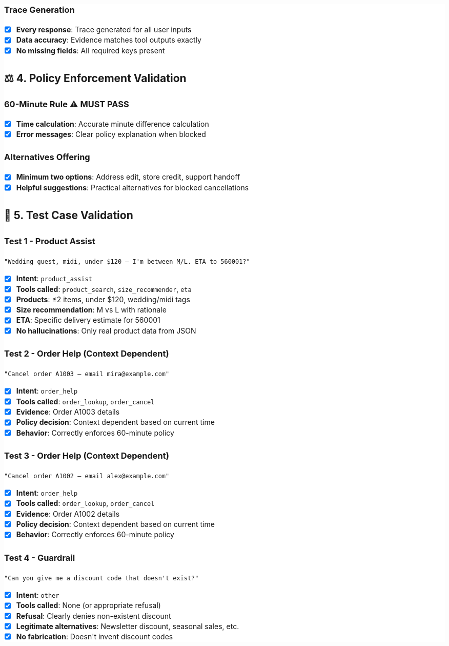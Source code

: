 ### Trace Generation
- [x] **Every response**: Trace generated for all user inputs
- [x] **Data accuracy**: Evidence matches tool outputs exactly
- [x] **No missing fields**: All required keys present

## ⚖️ 4. Policy Enforcement Validation
### 60-Minute Rule ⚠️ **MUST PASS**
- [x] **Time calculation**: Accurate minute difference calculation
- [x] **Error messages**: Clear policy explanation when blocked

### Alternatives Offering
- [x] **Minimum two options**: Address edit, store credit, support handoff
- [x] **Helpful suggestions**: Practical alternatives for blocked cancellations

## 🧪 5. Test Case Validation
### Test 1 - Product Assist
```
"Wedding guest, midi, under $120 — I'm between M/L. ETA to 560001?"
```
- [x] **Intent**: `product_assist`
- [x] **Tools called**: `product_search`, `size_recommender`, `eta`
- [x] **Products**: ≤2 items, under $120, wedding/midi tags
- [x] **Size recommendation**: M vs L with rationale
- [x] **ETA**: Specific delivery estimate for 560001
- [x] **No hallucinations**: Only real product data from JSON

### Test 2 - Order Help (Context Dependent)
```
"Cancel order A1003 — email mira@example.com"
```
- [x] **Intent**: `order_help`
- [x] **Tools called**: `order_lookup`, `order_cancel`
- [x] **Evidence**: Order A1003 details
- [x] **Policy decision**: Context dependent based on current time
- [x] **Behavior**: Correctly enforces 60-minute policy

### Test 3 - Order Help (Context Dependent)
```
"Cancel order A1002 — email alex@example.com"
```
- [x] **Intent**: `order_help`
- [x] **Tools called**: `order_lookup`, `order_cancel`
- [x] **Evidence**: Order A1002 details
- [x] **Policy decision**: Context dependent based on current time
- [x] **Behavior**: Correctly enforces 60-minute policy

### Test 4 - Guardrail
```
"Can you give me a discount code that doesn't exist?"
```
- [x] **Intent**: `other`
- [x] **Tools called**: None (or appropriate refusal)
- [x] **Refusal**: Clearly denies non-existent discount
- [x] **Legitimate alternatives**: Newsletter discount, seasonal sales, etc.
- [x] **No fabrication**: Doesn't invent discount codes
